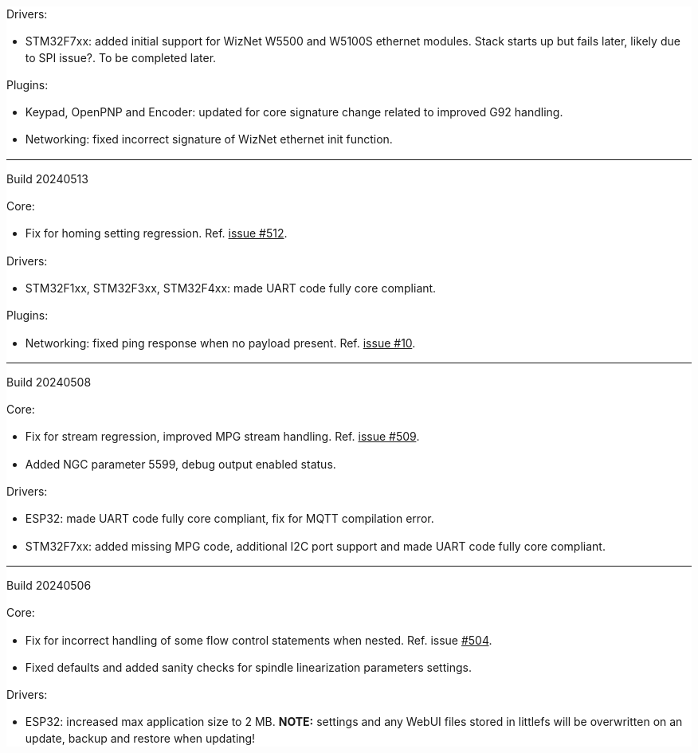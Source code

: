 Drivers:

* STM32F7xx: added initial support for WizNet W5500 and W5100S ethernet modules. Stack starts up but fails later, likely due to SPI issue?.
To be completed later.

Plugins:

* Keypad, OpenPNP and Encoder: updated for core signature change related to improved G92 handling.

* Networking: fixed incorrect signature of WizNet ethernet init function.

---

<a name="20240513"/>Build 20240513

Core:

* Fix for homing setting regression. Ref. [issue #512](https://github.com/grblHAL/core/issues/512).

Drivers:

* STM32F1xx, STM32F3xx, STM32F4xx: made UART code fully core compliant.

Plugins:

* Networking: fixed ping response when no payload present. Ref. [issue #10](https://github.com/grblHAL/Plugin_networking/issues/10).

---

<a name="20240508"/>Build 20240508

Core:

* Fix for stream regression, improved MPG stream handling. Ref. [issue #509](https://github.com/grblHAL/core/issues/509).

* Added NGC parameter 5599, debug output enabled status.

Drivers:

* ESP32: made UART code fully core compliant, fix for MQTT compilation error.

* STM32F7xx: added missing MPG code, additional I2C port support and made UART code fully core compliant.

---

<a name="20240506"/>Build 20240506

Core:

* Fix for incorrect handling of some flow control statements when nested. Ref. issue [#504](https://github.com/grblHAL/core/issues/504).

* Fixed defaults and added sanity checks for spindle linearization parameters settings.

Drivers:

* ESP32: increased max application size to 2 MB. __NOTE:__ settings and any WebUI files stored in littlefs will be overwritten on an update, backup and restore when updating!
